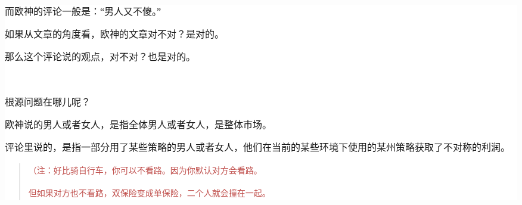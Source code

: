 <span style="font-family: 楷体;line-height: 24px;font-size: 16px;">
          而欧神的评论一般是：“男人又不傻。”
         </span>
</p>
<p style="white-space: normal;line-height: 24px;">
<span style="font-family: 楷体;line-height: 24px;font-size: 16px;">
</span>
</p>
<p style="white-space: normal;line-height: 24px;">
<span style="font-family: 楷体;line-height: 24px;font-size: 16px;">
</span>
</p>
<p style="white-space: normal;line-height: 24px;">
<span style="font-family: 楷体;line-height: 24px;font-size: 16px;">
</span>
</p>
<p style="white-space: normal;line-height: 24px;">
<span style="font-family: 楷体;line-height: 24px;font-size: 16px;">
          如果从文章的角度看，欧神的文章对不对？是对的。
         </span>
</p>
<p style="white-space: normal;line-height: 24px;">
<span style="font-family: 楷体;line-height: 24px;font-size: 16px;">
          那么这个评论说的观点，对不对？也是对的。
         </span>
</p>
<p style="white-space: normal;line-height: 24px;">
<br/>
</p>
<p style="white-space: normal;line-height: 24px;">
<span style="font-family: 楷体;line-height: 24px;font-size: 16px;">
          根源问题在哪儿呢？
         </span>
</p>
<p style="white-space: normal;line-height: 24px;">
<span style="font-family: 楷体;line-height: 24px;font-size: 16px;">
          欧神说的男人或者女人，是指全体男人或者女人，是整体市场。
         </span>
</p>
<p style="white-space: normal;line-height: 24px;">
<span style="font-family: 楷体;line-height: 24px;font-size: 16px;">
          评论里说的，是指一部分用了某些策略的男人或者女人，他们在当前的某些环境下使用的某州策略获取了不对称的利润。
         </span>
</p>
<p style="white-space: normal;line-height: 24px;">
<span style="font-family: 楷体;line-height: 24px;font-size: 16px;">
</span>
</p>
<blockquote style="white-space: normal;">
<p style="line-height: 24px;">
<span style="font-family: 宋体;line-height: 21.4925px;color: rgb(192, 80, 77);font-size: 14px;">
           （注：好比骑自行车，你可以不看路。因为你默认对方会看路。
          </span>
</p>
<p style="line-height: 24px;">
<span style="font-family: 宋体;line-height: 21.4925px;color: rgb(192, 80, 77);font-size: 14px;">
           但如果对方也不看路，双保险变成单保险，二个人就会撞在一起。
          </span>
</p>
<p style="line-height: 24px;">
<span style="font-family: 宋体;line-height: 21.4925px;color: rgb(192, 80, 77);font-size: 14px;">
</span>
</p>
<p style="line-height: 24px;">